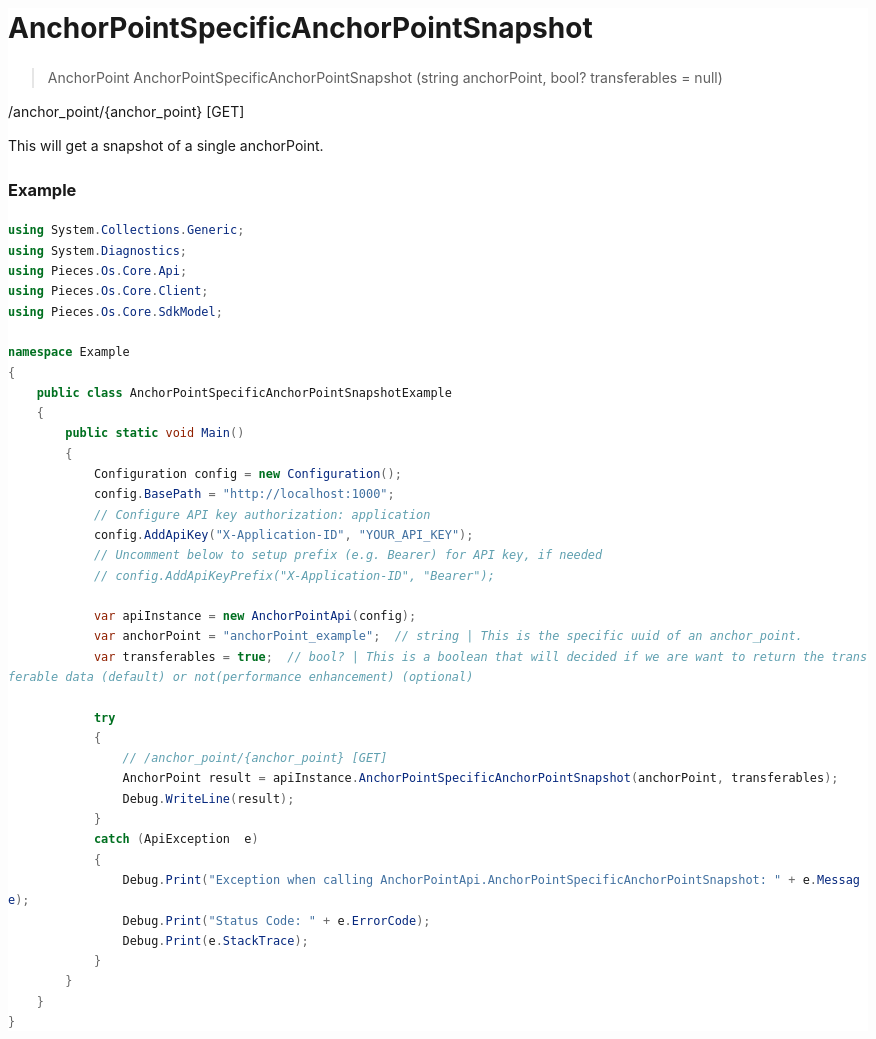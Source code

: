<a id="anchorpointspecificanchorpointsnapshot"></a>
# **AnchorPointSpecificAnchorPointSnapshot**
> AnchorPoint AnchorPointSpecificAnchorPointSnapshot (string anchorPoint, bool? transferables = null)

/anchor_point/{anchor_point} [GET]

This will get a snapshot of a single anchorPoint.

### Example
```csharp
using System.Collections.Generic;
using System.Diagnostics;
using Pieces.Os.Core.Api;
using Pieces.Os.Core.Client;
using Pieces.Os.Core.SdkModel;

namespace Example
{
    public class AnchorPointSpecificAnchorPointSnapshotExample
    {
        public static void Main()
        {
            Configuration config = new Configuration();
            config.BasePath = "http://localhost:1000";
            // Configure API key authorization: application
            config.AddApiKey("X-Application-ID", "YOUR_API_KEY");
            // Uncomment below to setup prefix (e.g. Bearer) for API key, if needed
            // config.AddApiKeyPrefix("X-Application-ID", "Bearer");

            var apiInstance = new AnchorPointApi(config);
            var anchorPoint = "anchorPoint_example";  // string | This is the specific uuid of an anchor_point.
            var transferables = true;  // bool? | This is a boolean that will decided if we are want to return the transferable data (default) or not(performance enhancement) (optional) 

            try
            {
                // /anchor_point/{anchor_point} [GET]
                AnchorPoint result = apiInstance.AnchorPointSpecificAnchorPointSnapshot(anchorPoint, transferables);
                Debug.WriteLine(result);
            }
            catch (ApiException  e)
            {
                Debug.Print("Exception when calling AnchorPointApi.AnchorPointSpecificAnchorPointSnapshot: " + e.Message);
                Debug.Print("Status Code: " + e.ErrorCode);
                Debug.Print(e.StackTrace);
            }
        }
    }
}
```
